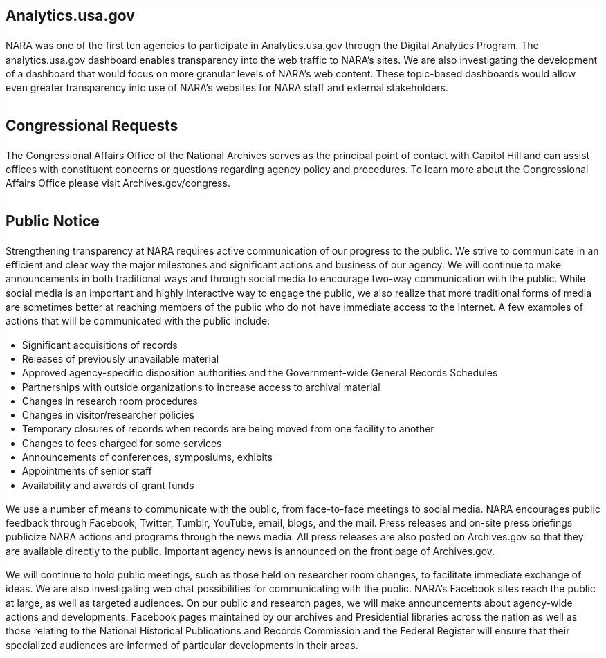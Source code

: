 <h2>Analytics.usa.gov</h2>

<p>NARA was one of the first ten agencies to participate in Analytics.usa.gov through the Digital Analytics Program. The analytics.usa.gov dashboard enables transparency into the web traffic to NARA’s sites. We are also investigating the development of a dashboard that would focus on more granular levels of NARA’s web content. These topic-based dashboards would allow even greater transparency into use of NARA’s websites for NARA staff and external stakeholders.</p>

<h2>Congressional Requests</h2>

<p>The Congressional Affairs Office of the National Archives serves as the principal point of contact with Capitol Hill and can assist offices with constituent concerns or questions regarding agency policy and procedures. To learn more about the Congressional Affairs Office please visit <a href="http://www.archives.gov/congress">Archives.gov/congress</a>.</p>

<h2>Public Notice</h2>

<p>Strengthening transparency at NARA requires active communication of our progress to the public. We strive to communicate in an efficient and clear way the major milestones and significant actions and business of our agency. We will continue to make announcements in both traditional ways and through social media to encourage two-way communication with the public. While social media is an important and highly interactive way to engage the public, we also realize that more traditional forms of media are sometimes better at reaching members of the public who do not have immediate access to the Internet. A few examples of actions that will be communicated with the public include:</p>

<ul>
  <li>Significant acquisitions of records</li>
  <li>Releases of previously unavailable material</li>
  <li>Approved agency-specific disposition authorities and the Government-wide General Records Schedules</li>
  <li>Partnerships with outside organizations to increase access to archival material</li>
  <li>Changes in research room procedures</li>
  <li>Changes in visitor/researcher policies</li>
  <li>Temporary closures of records when records are being moved from one facility to another</li>
  <li>Changes to fees charged for some services</li>
  <li>Announcements of conferences, symposiums, exhibits</li>
  <li>Appointments of senior staff</li>
  <li>Availability and awards of grant funds</li>
</ul>

<p>We use a number of means to communicate with the public, from face-to-face meetings to social media. NARA encourages public feedback through Facebook, Twitter, Tumblr, YouTube, email, blogs, and the mail. Press releases and on-site press briefings publicize NARA actions and programs through the news media. All press releases are also posted on Archives.gov so that they are available directly to the public. Important agency news is announced on the front page of Archives.gov.</p>

<p>We will continue to hold public meetings, such as those held on researcher room changes, to facilitate immediate exchange of ideas. We are also investigating web chat possibilities for communicating with the public. NARA’s Facebook sites reach the public at large, as well as targeted audiences. On our public and research pages, we will make announcements about agency-wide actions and developments. Facebook pages maintained by our archives and Presidential libraries across the nation as well as those relating to the National Historical Publications and Records Commission and the Federal Register will ensure that their specialized audiences are informed of particular developments in their areas.</p>
